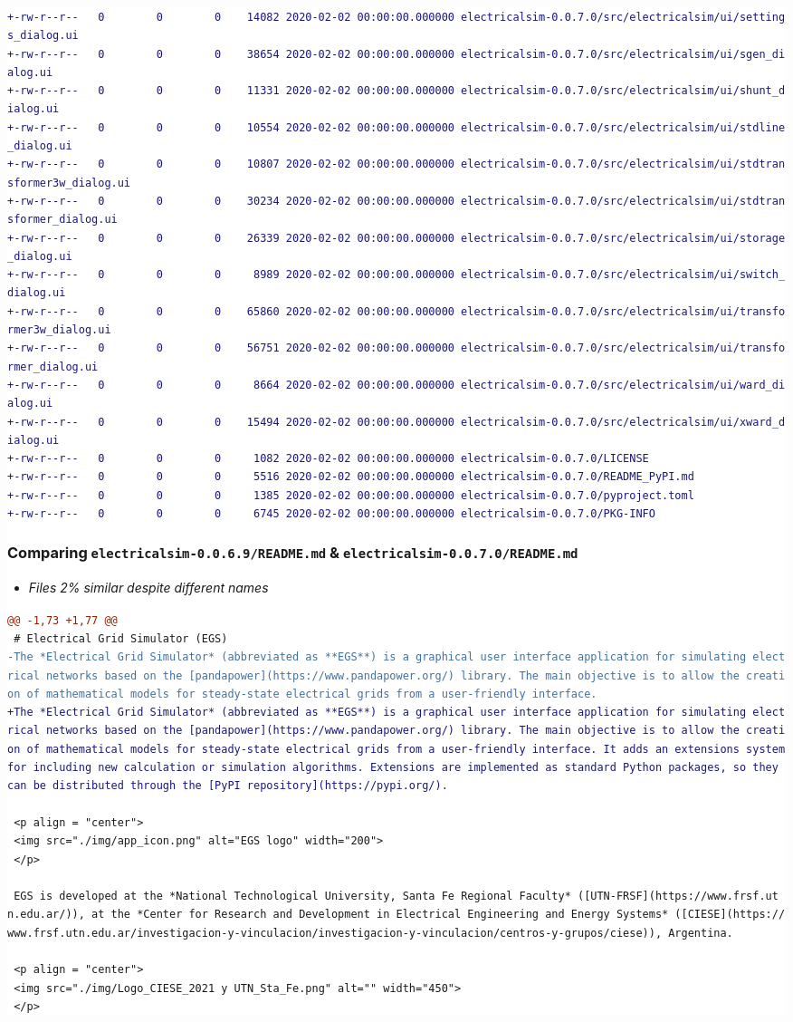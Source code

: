 ```diff
+-rw-r--r--   0        0        0    14082 2020-02-02 00:00:00.000000 electricalsim-0.0.7.0/src/electricalsim/ui/settings_dialog.ui
+-rw-r--r--   0        0        0    38654 2020-02-02 00:00:00.000000 electricalsim-0.0.7.0/src/electricalsim/ui/sgen_dialog.ui
+-rw-r--r--   0        0        0    11331 2020-02-02 00:00:00.000000 electricalsim-0.0.7.0/src/electricalsim/ui/shunt_dialog.ui
+-rw-r--r--   0        0        0    10554 2020-02-02 00:00:00.000000 electricalsim-0.0.7.0/src/electricalsim/ui/stdline_dialog.ui
+-rw-r--r--   0        0        0    10807 2020-02-02 00:00:00.000000 electricalsim-0.0.7.0/src/electricalsim/ui/stdtransformer3w_dialog.ui
+-rw-r--r--   0        0        0    30234 2020-02-02 00:00:00.000000 electricalsim-0.0.7.0/src/electricalsim/ui/stdtransformer_dialog.ui
+-rw-r--r--   0        0        0    26339 2020-02-02 00:00:00.000000 electricalsim-0.0.7.0/src/electricalsim/ui/storage_dialog.ui
+-rw-r--r--   0        0        0     8989 2020-02-02 00:00:00.000000 electricalsim-0.0.7.0/src/electricalsim/ui/switch_dialog.ui
+-rw-r--r--   0        0        0    65860 2020-02-02 00:00:00.000000 electricalsim-0.0.7.0/src/electricalsim/ui/transformer3w_dialog.ui
+-rw-r--r--   0        0        0    56751 2020-02-02 00:00:00.000000 electricalsim-0.0.7.0/src/electricalsim/ui/transformer_dialog.ui
+-rw-r--r--   0        0        0     8664 2020-02-02 00:00:00.000000 electricalsim-0.0.7.0/src/electricalsim/ui/ward_dialog.ui
+-rw-r--r--   0        0        0    15494 2020-02-02 00:00:00.000000 electricalsim-0.0.7.0/src/electricalsim/ui/xward_dialog.ui
+-rw-r--r--   0        0        0     1082 2020-02-02 00:00:00.000000 electricalsim-0.0.7.0/LICENSE
+-rw-r--r--   0        0        0     5516 2020-02-02 00:00:00.000000 electricalsim-0.0.7.0/README_PyPI.md
+-rw-r--r--   0        0        0     1385 2020-02-02 00:00:00.000000 electricalsim-0.0.7.0/pyproject.toml
+-rw-r--r--   0        0        0     6745 2020-02-02 00:00:00.000000 electricalsim-0.0.7.0/PKG-INFO
```

### Comparing `electricalsim-0.0.6.9/README.md` & `electricalsim-0.0.7.0/README.md`

 * *Files 2% similar despite different names*

```diff
@@ -1,73 +1,77 @@
 # Electrical Grid Simulator (EGS)
-The *Electrical Grid Simulator* (abbreviated as **EGS**) is a graphical user interface application for simulating electrical networks based on the [pandapower](https://www.pandapower.org/) library. The main objective is to allow the creation of mathematical models for steady-state electrical grids from a user-friendly interface.
+The *Electrical Grid Simulator* (abbreviated as **EGS**) is a graphical user interface application for simulating electrical networks based on the [pandapower](https://www.pandapower.org/) library. The main objective is to allow the creation of mathematical models for steady-state electrical grids from a user-friendly interface. It adds an extensions system for including new calculation or simulation algorithms. Extensions are implemented as standard Python packages, so they can be distributed through the [PyPI repository](https://pypi.org/).
 
 <p align = "center">
 <img src="./img/app_icon.png" alt="EGS logo" width="200">
 </p>
 
 EGS is developed at the *National Technological University, Santa Fe Regional Faculty* ([UTN-FRSF](https://www.frsf.utn.edu.ar/)), at the *Center for Research and Development in Electrical Engineering and Energy Systems* ([CIESE](https://www.frsf.utn.edu.ar/investigacion-y-vinculacion/investigacion-y-vinculacion/centros-y-grupos/ciese)), Argentina.
 
 <p align = "center">
 <img src="./img/Logo_CIESE_2021 y UTN_Sta_Fe.png" alt="" width="450">
 </p>
```
